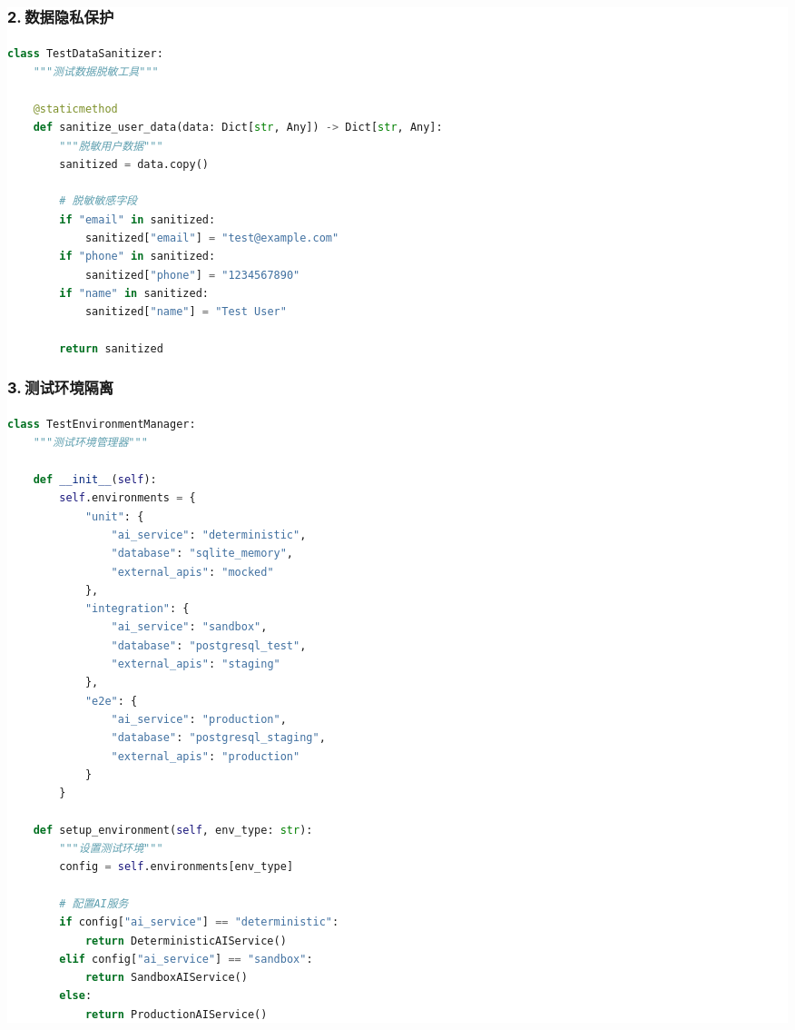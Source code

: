 ### 2. 数据隐私保护

```python
class TestDataSanitizer:
    """测试数据脱敏工具"""
    
    @staticmethod
    def sanitize_user_data(data: Dict[str, Any]) -> Dict[str, Any]:
        """脱敏用户数据"""
        sanitized = data.copy()
        
        # 脱敏敏感字段
        if "email" in sanitized:
            sanitized["email"] = "test@example.com"
        if "phone" in sanitized:
            sanitized["phone"] = "1234567890"
        if "name" in sanitized:
            sanitized["name"] = "Test User"
        
        return sanitized
```

### 3. 测试环境隔离

```python
class TestEnvironmentManager:
    """测试环境管理器"""
    
    def __init__(self):
        self.environments = {
            "unit": {
                "ai_service": "deterministic",
                "database": "sqlite_memory",
                "external_apis": "mocked"
            },
            "integration": {
                "ai_service": "sandbox",
                "database": "postgresql_test",
                "external_apis": "staging"
            },
            "e2e": {
                "ai_service": "production",
                "database": "postgresql_staging",
                "external_apis": "production"
            }
        }
    
    def setup_environment(self, env_type: str):
        """设置测试环境"""
        config = self.environments[env_type]
        
        # 配置AI服务
        if config["ai_service"] == "deterministic":
            return DeterministicAIService()
        elif config["ai_service"] == "sandbox":
            return SandboxAIService()
        else:
            return ProductionAIService()
```
